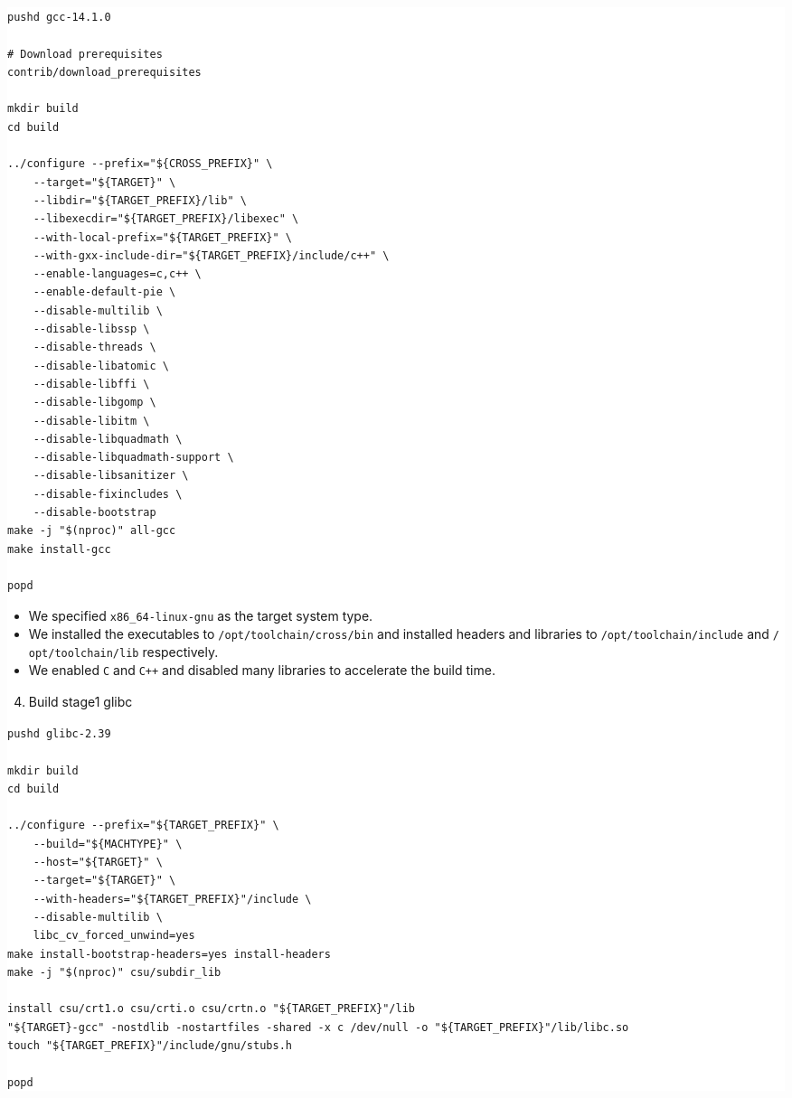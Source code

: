```shell
pushd gcc-14.1.0

# Download prerequisites
contrib/download_prerequisites

mkdir build
cd build

../configure --prefix="${CROSS_PREFIX}" \
    --target="${TARGET}" \
    --libdir="${TARGET_PREFIX}/lib" \
    --libexecdir="${TARGET_PREFIX}/libexec" \
    --with-local-prefix="${TARGET_PREFIX}" \
    --with-gxx-include-dir="${TARGET_PREFIX}/include/c++" \
    --enable-languages=c,c++ \
    --enable-default-pie \
    --disable-multilib \
    --disable-libssp \
    --disable-threads \
    --disable-libatomic \
    --disable-libffi \
    --disable-libgomp \
    --disable-libitm \
    --disable-libquadmath \
    --disable-libquadmath-support \
    --disable-libsanitizer \
    --disable-fixincludes \
    --disable-bootstrap
make -j "$(nproc)" all-gcc
make install-gcc

popd
```

* We specified `x86_64-linux-gnu` as the target system type.
* We installed the executables to `/opt/toolchain/cross/bin` and installed headers and libraries to `/opt/toolchain/include`
and `/opt/toolchain/lib` respectively.
* We enabled `C` and `C++` and disabled many libraries to accelerate the build time.

4. Build stage1 glibc

```shell
pushd glibc-2.39

mkdir build
cd build

../configure --prefix="${TARGET_PREFIX}" \
    --build="${MACHTYPE}" \
    --host="${TARGET}" \
    --target="${TARGET}" \
    --with-headers="${TARGET_PREFIX}"/include \
    --disable-multilib \
    libc_cv_forced_unwind=yes
make install-bootstrap-headers=yes install-headers
make -j "$(nproc)" csu/subdir_lib

install csu/crt1.o csu/crti.o csu/crtn.o "${TARGET_PREFIX}"/lib
"${TARGET}-gcc" -nostdlib -nostartfiles -shared -x c /dev/null -o "${TARGET_PREFIX}"/lib/libc.so
touch "${TARGET_PREFIX}"/include/gnu/stubs.h

popd
```
